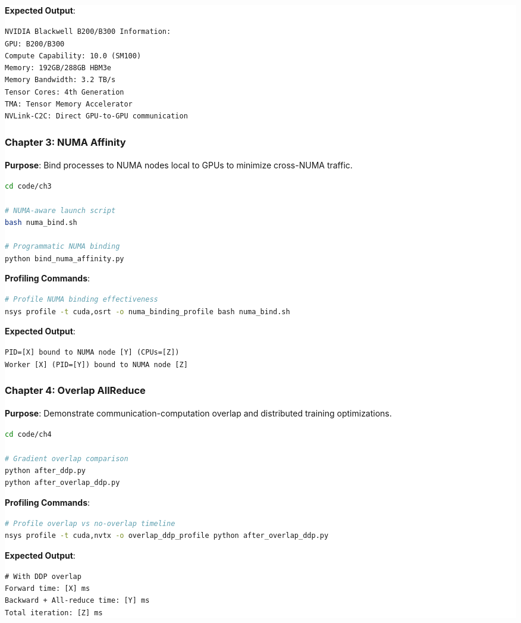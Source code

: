 **Expected Output**:
```
NVIDIA Blackwell B200/B300 Information:
GPU: B200/B300
Compute Capability: 10.0 (SM100)
Memory: 192GB/288GB HBM3e
Memory Bandwidth: 3.2 TB/s
Tensor Cores: 4th Generation
TMA: Tensor Memory Accelerator
NVLink-C2C: Direct GPU-to-GPU communication
```

### Chapter 3: NUMA Affinity

**Purpose**: Bind processes to NUMA nodes local to GPUs to minimize cross-NUMA traffic.

```bash
cd code/ch3

# NUMA-aware launch script
bash numa_bind.sh

# Programmatic NUMA binding
python bind_numa_affinity.py
```

**Profiling Commands**:
```bash
# Profile NUMA binding effectiveness
nsys profile -t cuda,osrt -o numa_binding_profile bash numa_bind.sh
```

**Expected Output**:
```
PID=[X] bound to NUMA node [Y] (CPUs=[Z])
Worker [X] (PID=[Y]) bound to NUMA node [Z]
```

### Chapter 4: Overlap AllReduce

**Purpose**: Demonstrate communication-computation overlap and distributed training optimizations.

```bash
cd code/ch4

# Gradient overlap comparison
python after_ddp.py
python after_overlap_ddp.py
```

**Profiling Commands**:
```bash
# Profile overlap vs no-overlap timeline
nsys profile -t cuda,nvtx -o overlap_ddp_profile python after_overlap_ddp.py
```

**Expected Output**:
```
# With DDP overlap
Forward time: [X] ms
Backward + All-reduce time: [Y] ms
Total iteration: [Z] ms
```
